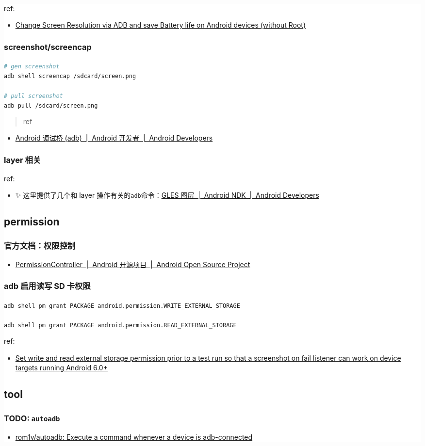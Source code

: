 ref:

- [Change Screen Resolution via ADB and save Battery life on Android devices (without Root)](https://nerdschalk.com/change-screen-resolution-adb-android/)

### screenshot/screencap

```sh
# gen screenshot
adb shell screencap /sdcard/screen.png

# pull screenshot
adb pull /sdcard/screen.png
```

> ref

- [Android 调试桥 (adb)  |  Android 开发者  |  Android Developers](https://developer.android.com/studio/command-line/adb#screencap)

### layer 相关

ref:

- :sparkles: 这里提供了几个和 layer 操作有关的`adb`命令：[GLES 图层  |  Android NDK  |  Android Developers](https://developer.android.com/ndk/guides/rootless-debug-gles)

## permission

### 官方文档：权限控制

- [PermissionController  |  Android 开源项目  |  Android Open Source Project](https://source.android.com/devices/architecture/modular-system/permissioncontroller)

### adb 启用读写 SD 卡权限

```sh
adb shell pm grant PACKAGE android.permission.WRITE_EXTERNAL_STORAGE

adb shell pm grant PACKAGE android.permission.READ_EXTERNAL_STORAGE
```

ref:

- [Set write and read external storage permission prior to a test run so that a screenshot on fail listener can work on device targets running Android 6.0+](https://gist.github.com/RussellCollins/87e447183103fe6ca8b1)

## tool

### TODO: `autoadb`

- [rom1v/autoadb: Execute a command whenever a device is adb-connected](https://github.com/rom1v/autoadb)
